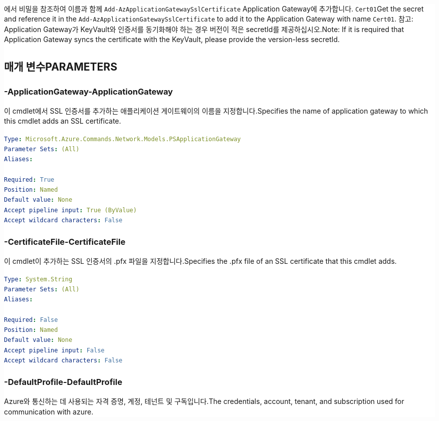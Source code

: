 <span data-ttu-id="09a83-114">에서 비밀을 참조하여 이름과 함께 `Add-AzApplicationGatewaySslCertificate` Application Gateway에 추가합니다. `Cert01`</span><span class="sxs-lookup"><span data-stu-id="09a83-114">Get the secret and reference it in the `Add-AzApplicationGatewaySslCertificate` to add it to the Application Gateway with name `Cert01`.</span></span>
<span data-ttu-id="09a83-115">참고: Application Gateway가 KeyVault와 인증서를 동기화해야 하는 경우 버전이 적은 secretId를 제공하십시오.</span><span class="sxs-lookup"><span data-stu-id="09a83-115">Note: If it is required that Application Gateway syncs the certificate with the KeyVault, please provide the version-less secretId.</span></span>

## <span data-ttu-id="09a83-116">매개 변수</span><span class="sxs-lookup"><span data-stu-id="09a83-116">PARAMETERS</span></span>

### <span data-ttu-id="09a83-117">-ApplicationGateway</span><span class="sxs-lookup"><span data-stu-id="09a83-117">-ApplicationGateway</span></span>
<span data-ttu-id="09a83-118">이 cmdlet에서 SSL 인증서를 추가하는 애플리케이션 게이트웨이의 이름을 지정합니다.</span><span class="sxs-lookup"><span data-stu-id="09a83-118">Specifies the name of application gateway to which this cmdlet adds an SSL certificate.</span></span>

```yaml
Type: Microsoft.Azure.Commands.Network.Models.PSApplicationGateway
Parameter Sets: (All)
Aliases:

Required: True
Position: Named
Default value: None
Accept pipeline input: True (ByValue)
Accept wildcard characters: False
```

### <span data-ttu-id="09a83-119">-CertificateFile</span><span class="sxs-lookup"><span data-stu-id="09a83-119">-CertificateFile</span></span>
<span data-ttu-id="09a83-120">이 cmdlet이 추가하는 SSL 인증서의 .pfx 파일을 지정합니다.</span><span class="sxs-lookup"><span data-stu-id="09a83-120">Specifies the .pfx file of an SSL certificate that this cmdlet adds.</span></span>

```yaml
Type: System.String
Parameter Sets: (All)
Aliases:

Required: False
Position: Named
Default value: None
Accept pipeline input: False
Accept wildcard characters: False
```

### <span data-ttu-id="09a83-121">-DefaultProfile</span><span class="sxs-lookup"><span data-stu-id="09a83-121">-DefaultProfile</span></span>
<span data-ttu-id="09a83-122">Azure와 통신하는 데 사용되는 자격 증명, 계정, 테넌트 및 구독입니다.</span><span class="sxs-lookup"><span data-stu-id="09a83-122">The credentials, account, tenant, and subscription used for communication with azure.</span></span>
